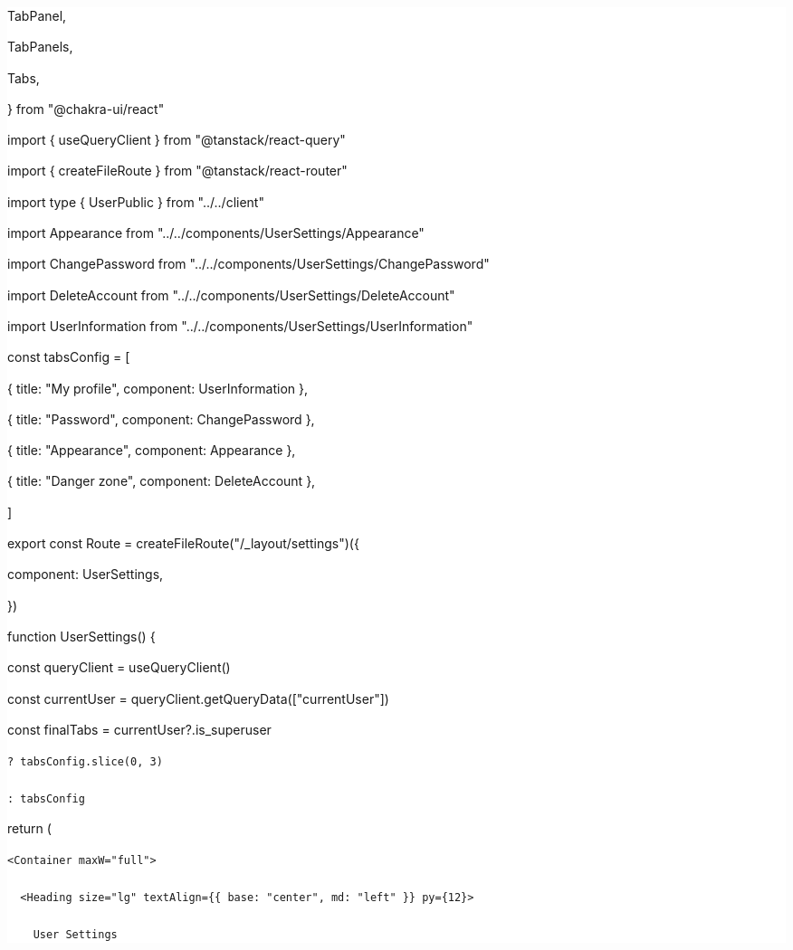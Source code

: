   TabPanel,

  TabPanels,

  Tabs,

} from "@chakra-ui/react"

import { useQueryClient } from "@tanstack/react-query"

import { createFileRoute } from "@tanstack/react-router"



import type { UserPublic } from "../../client"

import Appearance from "../../components/UserSettings/Appearance"

import ChangePassword from "../../components/UserSettings/ChangePassword"

import DeleteAccount from "../../components/UserSettings/DeleteAccount"

import UserInformation from "../../components/UserSettings/UserInformation"



const tabsConfig = [

  { title: "My profile", component: UserInformation },

  { title: "Password", component: ChangePassword },

  { title: "Appearance", component: Appearance },

  { title: "Danger zone", component: DeleteAccount },

]



export const Route = createFileRoute("/_layout/settings")({

  component: UserSettings,

})



function UserSettings() {

  const queryClient = useQueryClient()

  const currentUser = queryClient.getQueryData<UserPublic>(["currentUser"])

  const finalTabs = currentUser?.is_superuser

    ? tabsConfig.slice(0, 3)

    : tabsConfig



  return (

    <Container maxW="full">

      <Heading size="lg" textAlign={{ base: "center", md: "left" }} py={12}>

        User Settings
